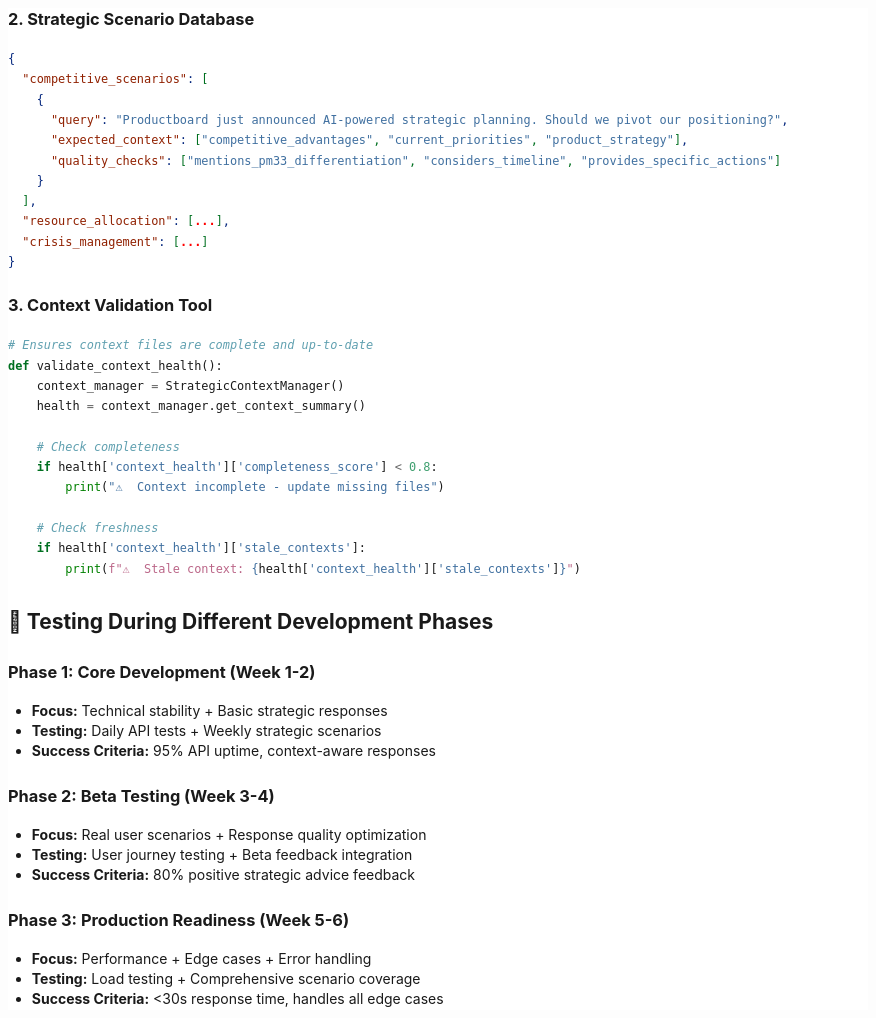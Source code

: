 ### 2. Strategic Scenario Database
```json
{
  "competitive_scenarios": [
    {
      "query": "Productboard just announced AI-powered strategic planning. Should we pivot our positioning?",
      "expected_context": ["competitive_advantages", "current_priorities", "product_strategy"],
      "quality_checks": ["mentions_pm33_differentiation", "considers_timeline", "provides_specific_actions"]
    }
  ],
  "resource_allocation": [...],
  "crisis_management": [...]
}
```

### 3. Context Validation Tool
```python
# Ensures context files are complete and up-to-date
def validate_context_health():
    context_manager = StrategicContextManager()
    health = context_manager.get_context_summary()
    
    # Check completeness
    if health['context_health']['completeness_score'] < 0.8:
        print("⚠️  Context incomplete - update missing files")
    
    # Check freshness  
    if health['context_health']['stale_contexts']:
        print(f"⚠️  Stale context: {health['context_health']['stale_contexts']}")
```

## 🔄 Testing During Different Development Phases

### **Phase 1: Core Development (Week 1-2)**
- **Focus:** Technical stability + Basic strategic responses
- **Testing:** Daily API tests + Weekly strategic scenarios
- **Success Criteria:** 95% API uptime, context-aware responses

### **Phase 2: Beta Testing (Week 3-4)**
- **Focus:** Real user scenarios + Response quality optimization  
- **Testing:** User journey testing + Beta feedback integration
- **Success Criteria:** 80% positive strategic advice feedback

### **Phase 3: Production Readiness (Week 5-6)**
- **Focus:** Performance + Edge cases + Error handling
- **Testing:** Load testing + Comprehensive scenario coverage
- **Success Criteria:** <30s response time, handles all edge cases
